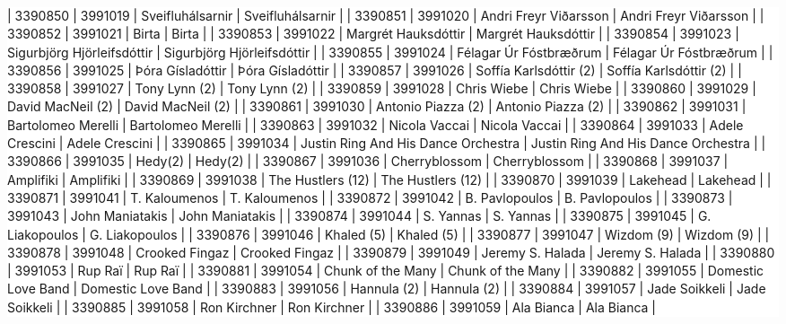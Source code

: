 | 3390850 | 3991019 | Sveifluhálsarnir | Sveifluhálsarnir |
| 3390851 | 3991020 | Andri Freyr Viðarsson | Andri Freyr Viðarsson |
| 3390852 | 3991021 | Birta | Birta |
| 3390853 | 3991022 | Margrét Hauksdóttir | Margrét Hauksdóttir |
| 3390854 | 3991023 | Sigurbjörg Hjörleifsdóttir | Sigurbjörg Hjörleifsdóttir |
| 3390855 | 3991024 | Félagar Úr Fóstbræðrum | Félagar Úr Fóstbræðrum |
| 3390856 | 3991025 | Þóra Gísladóttir | Þóra Gísladóttir |
| 3390857 | 3991026 | Soffía Karlsdóttir (2) | Soffía Karlsdóttir (2) |
| 3390858 | 3991027 | Tony Lynn (2) | Tony Lynn (2) |
| 3390859 | 3991028 | Chris Wiebe | Chris Wiebe |
| 3390860 | 3991029 | David MacNeil (2) | David MacNeil (2) |
| 3390861 | 3991030 | Antonio Piazza (2) | Antonio Piazza (2) |
| 3390862 | 3991031 | Bartolomeo Merelli | Bartolomeo Merelli |
| 3390863 | 3991032 | Nicola Vaccai | Nicola Vaccai |
| 3390864 | 3991033 | Adele Crescini | Adele Crescini |
| 3390865 | 3991034 | Justin Ring And His Dance Orchestra | Justin Ring And His Dance Orchestra |
| 3390866 | 3991035 | Hedy(2) | Hedy(2) |
| 3390867 | 3991036 | Cherryblossom | Cherryblossom |
| 3390868 | 3991037 | Amplifiki | Amplifiki |
| 3390869 | 3991038 | The Hustlers (12) | The Hustlers (12) |
| 3390870 | 3991039 | Lakehead | Lakehead |
| 3390871 | 3991041 | T. Kaloumenos | T. Kaloumenos |
| 3390872 | 3991042 | B. Pavlopoulos | B. Pavlopoulos |
| 3390873 | 3991043 | John Maniatakis | John Maniatakis |
| 3390874 | 3991044 | S. Yannas | S. Yannas |
| 3390875 | 3991045 | G. Liakopoulos | G. Liakopoulos |
| 3390876 | 3991046 | Khaled (5) | Khaled (5) |
| 3390877 | 3991047 | Wizdom (9) | Wizdom (9) |
| 3390878 | 3991048 | Crooked Fingaz | Crooked Fingaz |
| 3390879 | 3991049 | Jeremy S. Halada | Jeremy S. Halada |
| 3390880 | 3991053 | Rup Raï | Rup Raï |
| 3390881 | 3991054 | Chunk of the Many | Chunk of the Many |
| 3390882 | 3991055 | Domestic Love Band | Domestic Love Band |
| 3390883 | 3991056 | Hannula (2) | Hannula (2) |
| 3390884 | 3991057 | Jade Soikkeli | Jade Soikkeli |
| 3390885 | 3991058 | Ron Kirchner | Ron Kirchner |
| 3390886 | 3991059 | Ala Bianca | Ala Bianca |